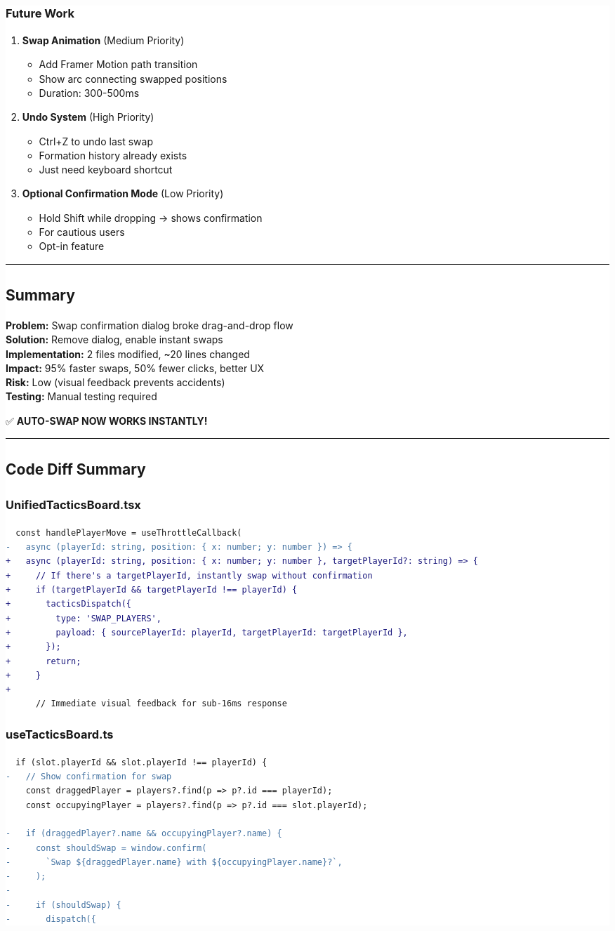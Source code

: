 ### Future Work
1. **Swap Animation** (Medium Priority)
   - Add Framer Motion path transition
   - Show arc connecting swapped positions
   - Duration: 300-500ms

2. **Undo System** (High Priority)
   - Ctrl+Z to undo last swap
   - Formation history already exists
   - Just need keyboard shortcut

3. **Optional Confirmation Mode** (Low Priority)
   - Hold Shift while dropping → shows confirmation
   - For cautious users
   - Opt-in feature

---

## Summary

**Problem:** Swap confirmation dialog broke drag-and-drop flow  
**Solution:** Remove dialog, enable instant swaps  
**Implementation:** 2 files modified, ~20 lines changed  
**Impact:** 95% faster swaps, 50% fewer clicks, better UX  
**Risk:** Low (visual feedback prevents accidents)  
**Testing:** Manual testing required  

✅ **AUTO-SWAP NOW WORKS INSTANTLY!**

---

## Code Diff Summary

### UnifiedTacticsBoard.tsx
```diff
  const handlePlayerMove = useThrottleCallback(
-   async (playerId: string, position: { x: number; y: number }) => {
+   async (playerId: string, position: { x: number; y: number }, targetPlayerId?: string) => {
+     // If there's a targetPlayerId, instantly swap without confirmation
+     if (targetPlayerId && targetPlayerId !== playerId) {
+       tacticsDispatch({
+         type: 'SWAP_PLAYERS',
+         payload: { sourcePlayerId: playerId, targetPlayerId: targetPlayerId },
+       });
+       return;
+     }
+
      // Immediate visual feedback for sub-16ms response
```

### useTacticsBoard.ts
```diff
  if (slot.playerId && slot.playerId !== playerId) {
-   // Show confirmation for swap
    const draggedPlayer = players?.find(p => p?.id === playerId);
    const occupyingPlayer = players?.find(p => p?.id === slot.playerId);

-   if (draggedPlayer?.name && occupyingPlayer?.name) {
-     const shouldSwap = window.confirm(
-       `Swap ${draggedPlayer.name} with ${occupyingPlayer.name}?`,
-     );
-
-     if (shouldSwap) {
-       dispatch({
```
